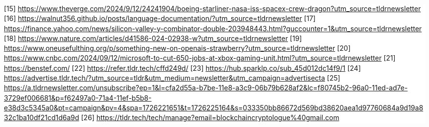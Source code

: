[15] https://www.theverge.com/2024/9/12/24241904/boeing-starliner-nasa-iss-spacex-crew-dragon?utm_source=tldrnewsletter
[16] https://walnut356.github.io/posts/language-documentation/?utm_source=tldrnewsletter
[17] https://finance.yahoo.com/news/silicon-valley-y-combinator-double-203948443.html?guccounter=1&utm_source=tldrnewsletter
[18] https://www.nature.com/articles/d41586-024-02938-w?utm_source=tldrnewsletter
[19] https://www.oneusefulthing.org/p/something-new-on-openais-strawberry?utm_source=tldrnewsletter
[20] https://www.cnbc.com/2024/09/12/microsoft-to-cut-650-jobs-at-xbox-gaming-unit.html?utm_source=tldrnewsletter
[21] https://benstef.com/
[22] https://refer.tldr.tech/cffd249d/
[23] https://hub.sparklp.co/sub_45d012dc14f9/1
[24] https://advertise.tldr.tech/?utm_source=tldr&utm_medium=newsletter&utm_campaign=advertisecta
[25] https://a.tldrnewsletter.com/unsubscribe?ep=1&l=cfa2d55a-b7be-11e8-a3c9-06b79b628af2&lc=f80745b2-96a0-11ed-ad7e-3729ef006681&p=f62497a0-71a4-11ef-b5b8-e38d3c5345a0&pt=campaign&pv=4&spa=1726221651&t=1726225164&s=033350bb86672d569bd38620aea1d97760684a9d19a832c1ba10df21cd1d6a9d
[26] https://tldr.tech/tech/manage?email=blockchaincryptologue%40gmail.com